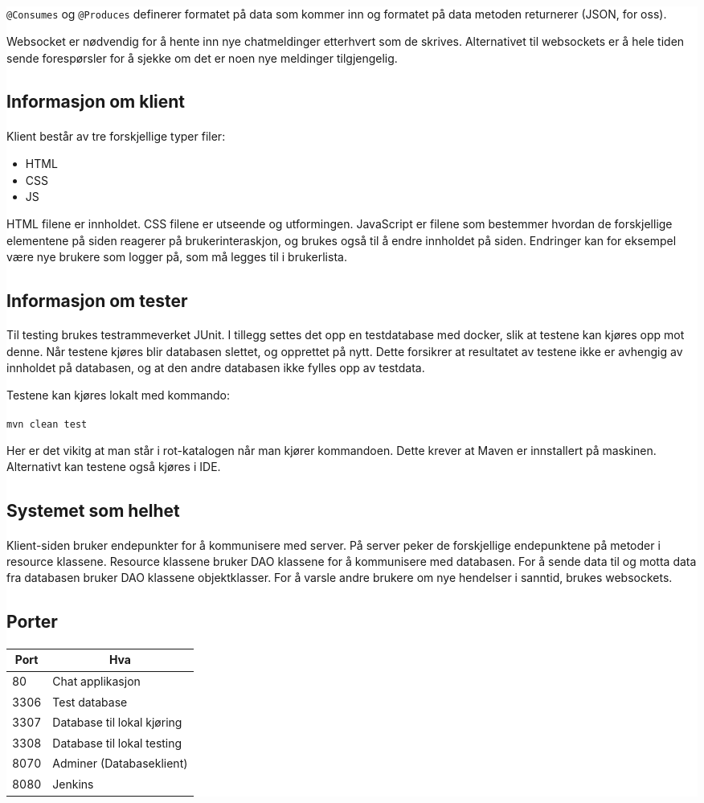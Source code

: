 `@Consumes` og `@Produces` definerer formatet på data som kommer inn og formatet på data metoden returnerer (JSON, for oss). 

Websocket er nødvendig for å hente inn nye chatmeldinger etterhvert som de skrives. Alternativet til websockets er å 
hele tiden sende forespørsler for å sjekke om det er noen nye meldinger tilgjengelig.


## Informasjon om klient
Klient består av tre forskjellige typer filer:
- HTML
- CSS
- JS

HTML filene er innholdet. CSS filene er utseende og utformingen. JavaScript er filene som bestemmer hvordan de 
forskjellige elementene på siden reagerer på brukerinteraskjon, og brukes også til å endre innholdet på siden. Endringer
kan for eksempel være nye brukere som logger på, som må legges til i brukerlista.


## Informasjon om tester
Til testing brukes testrammeverket JUnit. I tillegg settes det opp en testdatabase med docker, slik at testene kan 
kjøres opp mot denne. Når testene kjøres blir databasen slettet, og opprettet på nytt. Dette forsikrer at resultatet av
testene ikke er avhengig av innholdet på databasen, og at den andre databasen ikke fylles opp av testdata.

Testene kan kjøres lokalt med kommando:
```text
mvn clean test
```
Her er det vikitg at man står i rot-katalogen når man kjører kommandoen.
Dette krever at Maven er innstallert på maskinen. Alternativt kan testene også kjøres i IDE.


## Systemet som helhet
Klient-siden bruker endepunkter for å kommunisere med server. På server peker de forskjellige endepunktene på metoder i 
resource klassene. Resource klassene bruker DAO klassene for å kommunisere med databasen. For å sende data til og motta
data fra databasen bruker DAO klassene objektklasser. For å varsle andre brukere om nye hendelser i sanntid, brukes 
websockets.


## Porter
| Port      | Hva                               |
| ------    | ------                            | 
| 80        | Chat applikasjon                  |
| 3306      | Test database                     |
| 3307      | Database til lokal kjøring        |
| 3308      | Database til lokal testing        |
| 8070      | Adminer (Databaseklient)          |
| 8080      | Jenkins                           |

